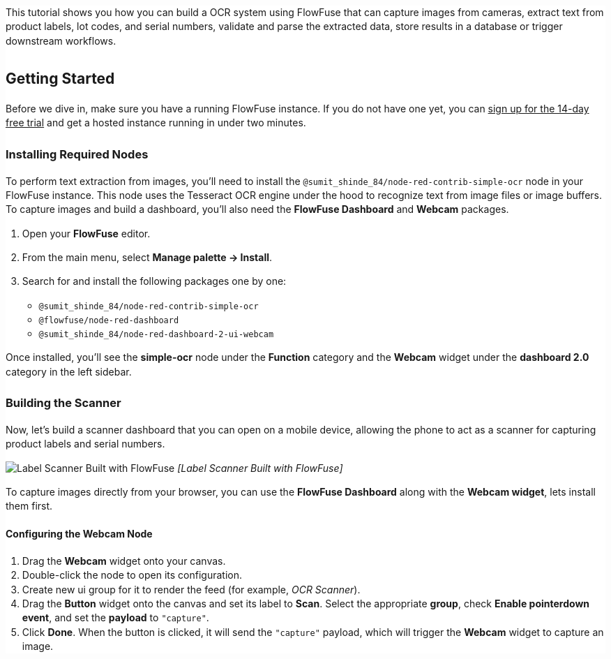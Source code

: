 This tutorial shows you how you can build a OCR system using FlowFuse that can capture images from cameras, extract text from product labels, lot codes, and serial numbers, validate and parse the extracted data, store results in a database or trigger downstream workflows.

## Getting Started

Before we dive in, make sure you have a running FlowFuse instance.
If you do not have one yet, you can [sign up for the 14-day free trial](https://app.flowfuse.com/) and get a hosted instance running in under two minutes.

### Installing Required Nodes

To perform text extraction from images, you’ll need to install the `@sumit_shinde_84/node-red-contrib-simple-ocr` node in your FlowFuse instance.
This node uses the Tesseract OCR engine under the hood to recognize text from image files or image buffers.
To capture images and build a dashboard, you’ll also need the **FlowFuse Dashboard** and **Webcam** packages.

1. Open your **FlowFuse** editor.
2. From the main menu, select **Manage palette → Install**.
3. Search for and install the following packages one by one:

   * `@sumit_shinde_84/node-red-contrib-simple-ocr`
   * `@flowfuse/node-red-dashboard`
   * `@sumit_shinde_84/node-red-dashboard-2-ui-webcam`

Once installed, you’ll see the **simple-ocr** node under the **Function** category and the **Webcam** widget under the **dashboard 2.0** category in the left sidebar.

### Building the Scanner

Now, let’s build a scanner dashboard that you can open on a mobile device, allowing the phone to act as a scanner for capturing product labels and serial numbers.

![Label Scanner Built with FlowFuse](./images/flowfuse-scanner.gif)
_[Label Scanner Built with FlowFuse]_

To capture images directly from your browser, you can use the **FlowFuse Dashboard** along with the **Webcam widget**, lets install them first.

#### Configuring the Webcam Node

1. Drag the **Webcam** widget onto your canvas.
2. Double-click the node to open its configuration.
3. Create new ui group for it to render the feed (for example, *OCR Scanner*).
4. Drag the **Button** widget onto the canvas and set its label to **Scan**. Select the appropriate **group**, check **Enable pointerdown event**, and set the **payload** to `"capture"`. 
5. Click **Done**. When the button is clicked, it will send the `"capture"` payload, which will trigger the **Webcam** widget to capture an image.
